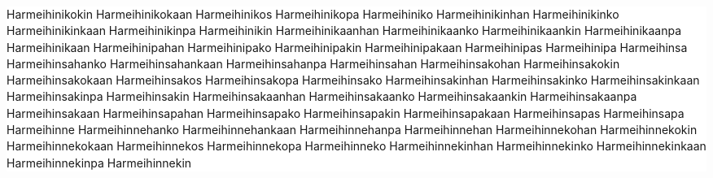 Harmeihinikokin
Harmeihinikokaan
Harmeihinikos
Harmeihinikopa
Harmeihiniko
Harmeihinikinhan
Harmeihinikinko
Harmeihinikinkaan
Harmeihinikinpa
Harmeihinikin
Harmeihinikaanhan
Harmeihinikaanko
Harmeihinikaankin
Harmeihinikaanpa
Harmeihinikaan
Harmeihinipahan
Harmeihinipako
Harmeihinipakin
Harmeihinipakaan
Harmeihinipas
Harmeihinipa
Harmeihinsa
Harmeihinsahanko
Harmeihinsahankaan
Harmeihinsahanpa
Harmeihinsahan
Harmeihinsakohan
Harmeihinsakokin
Harmeihinsakokaan
Harmeihinsakos
Harmeihinsakopa
Harmeihinsako
Harmeihinsakinhan
Harmeihinsakinko
Harmeihinsakinkaan
Harmeihinsakinpa
Harmeihinsakin
Harmeihinsakaanhan
Harmeihinsakaanko
Harmeihinsakaankin
Harmeihinsakaanpa
Harmeihinsakaan
Harmeihinsapahan
Harmeihinsapako
Harmeihinsapakin
Harmeihinsapakaan
Harmeihinsapas
Harmeihinsapa
Harmeihinne
Harmeihinnehanko
Harmeihinnehankaan
Harmeihinnehanpa
Harmeihinnehan
Harmeihinnekohan
Harmeihinnekokin
Harmeihinnekokaan
Harmeihinnekos
Harmeihinnekopa
Harmeihinneko
Harmeihinnekinhan
Harmeihinnekinko
Harmeihinnekinkaan
Harmeihinnekinpa
Harmeihinnekin